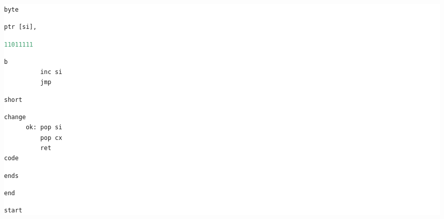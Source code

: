 ```python
```
```python
byte
```
```python
ptr [si],
```
```python
11011111
```
```python
b
          inc si
          jmp
```
```python
short
```
```python
change
      ok: pop si
          pop cx
          ret
code
```
```python
ends
```
```python
end
```
```python
start
```

